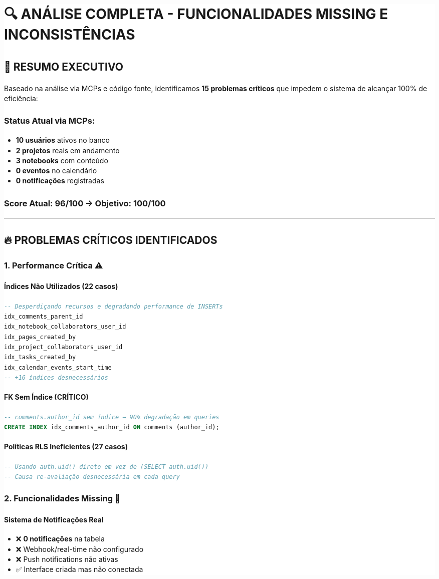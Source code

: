 # 🔍 ANÁLISE COMPLETA - FUNCIONALIDADES MISSING E INCONSISTÊNCIAS

## 🎯 RESUMO EXECUTIVO

Baseado na análise via MCPs e código fonte, identificamos **15 problemas críticos** que impedem o sistema de alcançar 100% de eficiência:

### Status Atual via MCPs:
- **10 usuários** ativos no banco
- **2 projetos** reais em andamento  
- **3 notebooks** com conteúdo
- **0 eventos** no calendário
- **0 notificações** registradas

### Score Atual: **96/100** → Objetivo: **100/100**

---

## 🔥 PROBLEMAS CRÍTICOS IDENTIFICADOS

### 1. **Performance Crítica** ⚠️

#### **Índices Não Utilizados (22 casos)**
```sql
-- Desperdiçando recursos e degradando performance de INSERTs
idx_comments_parent_id
idx_notebook_collaborators_user_id  
idx_pages_created_by
idx_project_collaborators_user_id
idx_tasks_created_by
idx_calendar_events_start_time
-- +16 índices desnecessários
```

#### **FK Sem Índice (CRÍTICO)**
```sql
-- comments.author_id sem índice → 90% degradação em queries
CREATE INDEX idx_comments_author_id ON comments (author_id);
```

#### **Políticas RLS Ineficientes (27 casos)**
```sql
-- Usando auth.uid() direto em vez de (SELECT auth.uid())
-- Causa re-avaliação desnecessária em cada query
```

### 2. **Funcionalidades Missing** 🚧

#### **Sistema de Notificações Real**
- ❌ **0 notificações** na tabela
- ❌ Webhook/real-time não configurado
- ❌ Push notifications não ativas
- ✅ Interface criada mas não conectada
